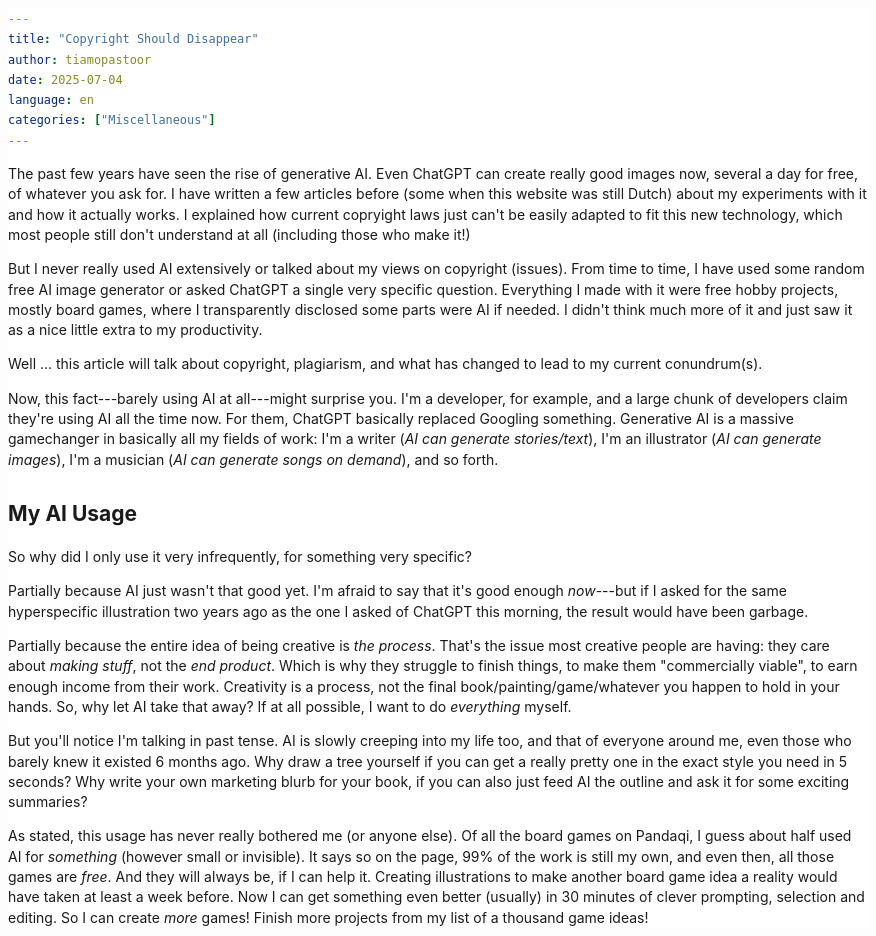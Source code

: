 ```yaml
---
title: "Copyright Should Disappear"
author: tiamopastoor
date: 2025-07-04
language: en
categories: ["Miscellaneous"]
---
```


The past few years have seen the rise of generative AI. Even ChatGPT can create really good images now, several a day for free, of whatever you ask for. I have written a few articles before (some when this website was still Dutch) about my experiments with it and how it actually works. I explained how current copryight laws just can't be easily adapted to fit this new technology, which most people still don't understand at all (including those who make it!)

But I never really used AI extensively or talked about my views on copyright (issues). From time to time, I have used some random free AI image generator or asked ChatGPT a single very specific question. Everything I made with it were free hobby projects, mostly board games, where I transparently disclosed some parts were AI if needed. I didn't think much more of it and just saw it as a nice little extra to my productivity.

Well ... this article will talk about copyright, plagiarism, and what has changed to lead to my current conundrum(s).

Now, this fact---barely using AI at all---might surprise you. I'm a developer, for example, and a large chunk of developers claim they're using AI all the time now. For them, ChatGPT basically replaced Googling something. Generative AI is a massive gamechanger in basically all my fields of work: I'm a writer (_AI can generate stories/text_), I'm an illustrator (_AI can generate images_), I'm a musician (_AI can generate songs on demand_), and so forth.

## My AI Usage

So why did I only use it very infrequently, for something very specific?

Partially because AI just wasn't that good yet. I'm afraid to say that it's good enough _now_---but if I asked for the same hyperspecific illustration two years ago as the one I asked of ChatGPT this morning, the result would have been garbage.

Partially because the entire idea of being creative is _the process_. That's the issue most creative people are having: they care about _making stuff_, not the _end product_. Which is why they struggle to finish things, to make them "commercially viable", to earn enough income from their work. Creativity is a process, not the final book/painting/game/whatever you happen to hold in your hands. So, why let AI take that away? If at all possible, I want to do _everything_ myself.

But you'll notice I'm talking in past tense. AI is slowly creeping into my life too, and that of everyone around me, even those who barely knew it existed 6 months ago. Why draw a tree yourself if you can get a really pretty one in the exact style you need in 5 seconds? Why write your own marketing blurb for your book, if you can also just feed AI the outline and ask it for some exciting summaries?

As stated, this usage has never really bothered me (or anyone else). Of all the board games on Pandaqi, I guess about half used AI for _something_ (however small or invisible). It says so on the page, 99% of the work is still my own, and even then, all those games are _free_. And they will always be, if I can help it. Creating illustrations to make another board game idea a reality would have taken at least a week before. Now I can get something even better (usually) in 30 minutes of clever prompting, selection and editing. So I can create _more_ games! Finish more projects from my list of a thousand game ideas! 
